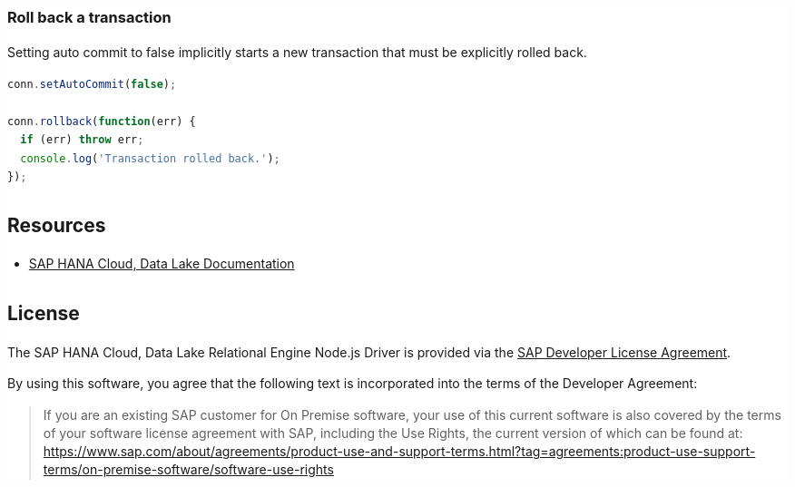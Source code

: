 ### Roll back a transaction

Setting auto commit to false implicitly starts a new transaction that must be explicitly rolled back.

```js
conn.setAutoCommit(false);

conn.rollback(function(err) {
  if (err) throw err;
  console.log('Transaction rolled back.');
});
```

## Resources

+ [SAP HANA Cloud, Data Lake Documentation](https://help.sap.com/docs/SAP_HANA_DATA_LAKE/)

## License

The SAP HANA Cloud, Data Lake Relational Engine Node.js Driver is provided via the [SAP Developer License Agreement](https://tools.hana.ondemand.com/developer-license-3_1.txt).

By using this software, you agree that the following text is incorporated into the terms of the Developer Agreement:

> If you are an existing SAP customer for On Premise software, your use of this current software is also covered by the terms of your software license agreement with SAP, including the Use Rights, the current version of which can be found at: https://www.sap.com/about/agreements/product-use-and-support-terms.html?tag=agreements:product-use-support-terms/on-premise-software/software-use-rights